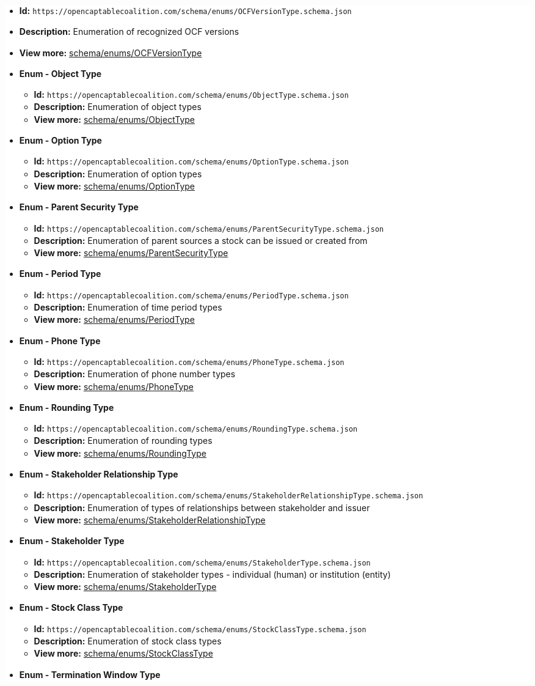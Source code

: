   - **Id:** `https://opencaptablecoalition.com/schema/enums/OCFVersionType.schema.json`
  - **Description:** Enumeration of recognized OCF versions
  - **View more:** [schema/enums/OCFVersionType](/docs/schema/enums/OCFVersionType.md)

- **Enum - Object Type**

  - **Id:** `https://opencaptablecoalition.com/schema/enums/ObjectType.schema.json`
  - **Description:** Enumeration of object types
  - **View more:** [schema/enums/ObjectType](/docs/schema/enums/ObjectType.md)

- **Enum - Option Type**

  - **Id:** `https://opencaptablecoalition.com/schema/enums/OptionType.schema.json`
  - **Description:** Enumeration of option types
  - **View more:** [schema/enums/OptionType](/docs/schema/enums/OptionType.md)

- **Enum - Parent Security Type**

  - **Id:** `https://opencaptablecoalition.com/schema/enums/ParentSecurityType.schema.json`
  - **Description:** Enumeration of parent sources a stock can be issued or created from
  - **View more:** [schema/enums/ParentSecurityType](/docs/schema/enums/ParentSecurityType.md)

- **Enum - Period Type**

  - **Id:** `https://opencaptablecoalition.com/schema/enums/PeriodType.schema.json`
  - **Description:** Enumeration of time period types
  - **View more:** [schema/enums/PeriodType](/docs/schema/enums/PeriodType.md)

- **Enum - Phone Type**

  - **Id:** `https://opencaptablecoalition.com/schema/enums/PhoneType.schema.json`
  - **Description:** Enumeration of phone number types
  - **View more:** [schema/enums/PhoneType](/docs/schema/enums/PhoneType.md)

- **Enum - Rounding Type**

  - **Id:** `https://opencaptablecoalition.com/schema/enums/RoundingType.schema.json`
  - **Description:** Enumeration of rounding types
  - **View more:** [schema/enums/RoundingType](/docs/schema/enums/RoundingType.md)

- **Enum - Stakeholder Relationship Type**

  - **Id:** `https://opencaptablecoalition.com/schema/enums/StakeholderRelationshipType.schema.json`
  - **Description:** Enumeration of types of relationships between stakeholder and issuer
  - **View more:** [schema/enums/StakeholderRelationshipType](/docs/schema/enums/StakeholderRelationshipType.md)

- **Enum - Stakeholder Type**

  - **Id:** `https://opencaptablecoalition.com/schema/enums/StakeholderType.schema.json`
  - **Description:** Enumeration of stakeholder types - individual (human) or institution (entity)
  - **View more:** [schema/enums/StakeholderType](/docs/schema/enums/StakeholderType.md)

- **Enum - Stock Class Type**

  - **Id:** `https://opencaptablecoalition.com/schema/enums/StockClassType.schema.json`
  - **Description:** Enumeration of stock class types
  - **View more:** [schema/enums/StockClassType](/docs/schema/enums/StockClassType.md)

- **Enum - Termination Window Type**
